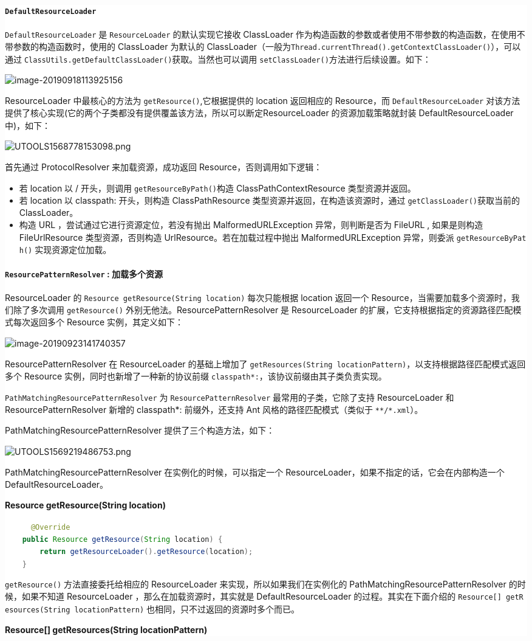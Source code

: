 #### `DefaultResourceLoader`

`DefaultResourceLoader` 是 `ResourceLoader` 的默认实现它接收 ClassLoader 作为构造函数的参数或者使用不带参数的构造函数，在使用不带参数的构造函数时，使用的 ClassLoader 为默认的 ClassLoader（一般为`Thread.currentThread().getContextClassLoader()`），可以通过 `ClassUtils.getDefaultClassLoader()`获取。当然也可以调用 `setClassLoader()`方法进行后续设置。如下：

![image-20190918113925156](/Users/zhangleishuidihuzhu.com/Pictures/wiznote/image-20190918113925156.png)

ResourceLoader 中最核心的方法为 `getResource()`,它根据提供的 location 返回相应的 Resource，而 `DefaultResourceLoader` 对该方法提供了核心实现(它的两个子类都没有提供覆盖该方法，所以可以断定ResourceLoader 的资源加载策略就封装 DefaultResourceLoader中)，如下：

![UTOOLS1568778153098.png](https://img02.sogoucdn.com/app/a/100520146/4cf1a08414ea48098d00a9f3c15864de)

首先通过 ProtocolResolver 来加载资源，成功返回 Resource，否则调用如下逻辑：

- 若 location 以 / 开头，则调用 `getResourceByPath()`构造 ClassPathContextResource 类型资源并返回。
- 若 location 以 classpath: 开头，则构造 ClassPathResource 类型资源并返回，在构造该资源时，通过 `getClassLoader()`获取当前的 ClassLoader。
- 构造 URL ，尝试通过它进行资源定位，若没有抛出 MalformedURLException 异常，则判断是否为 FileURL , 如果是则构造 FileUrlResource 类型资源，否则构造 UrlResource。若在加载过程中抛出 MalformedURLException 异常，则委派 `getResourceByPath()` 实现资源定位加载。

#### `ResourcePatternResolver` : 加载多个资源

ResourceLoader 的 `Resource getResource(String location)` 每次只能根据 location 返回一个 Resource，当需要加载多个资源时，我们除了多次调用 `getResource()` 外别无他法。ResourcePatternResolver 是 ResourceLoader 的扩展，它支持根据指定的资源路径匹配模式每次返回多个 Resource 实例，其定义如下：

![image-20190923141740357](/Users/zhangleishuidihuzhu.com/Pictures/wiznote/image-20190923141740357.png)

ResourcePatternResolver 在 ResourceLoader 的基础上增加了 `getResources(String locationPattern)`，以支持根据路径匹配模式返回多个 Resource 实例，同时也新增了一种新的协议前缀 `classpath*:`，该协议前缀由其子类负责实现。

`PathMatchingResourcePatternResolver`  为 `ResourcePatternResolver`  最常用的子类，它除了支持 ResourceLoader 和 ResourcePatternResolver 新增的 classpath*: 前缀外，还支持 Ant 风格的路径匹配模式（类似于 `**/*.xml`）。

PathMatchingResourcePatternResolver 提供了三个构造方法，如下：

![UTOOLS1569219486753.png](http://yanxuan.nosdn.127.net/8f6b1d93d28dac18e25068fddc309693.png)

PathMatchingResourcePatternResolver 在实例化的时候，可以指定一个 ResourceLoader，如果不指定的话，它会在内部构造一个 DefaultResourceLoader。

**Resource getResource(String location)**

```java
	  @Override
    public Resource getResource(String location) {
        return getResourceLoader().getResource(location);
  	}
```

`getResource()` 方法直接委托给相应的 ResourceLoader 来实现，所以如果我们在实例化的 PathMatchingResourcePatternResolver 的时候，如果不知道 ResourceLoader ，那么在加载资源时，其实就是 DefaultResourceLoader 的过程。其实在下面介绍的 `Resource[] getResources(String locationPattern)` 也相同，只不过返回的资源时多个而已。

**Resource[] getResources(String locationPattern)**
